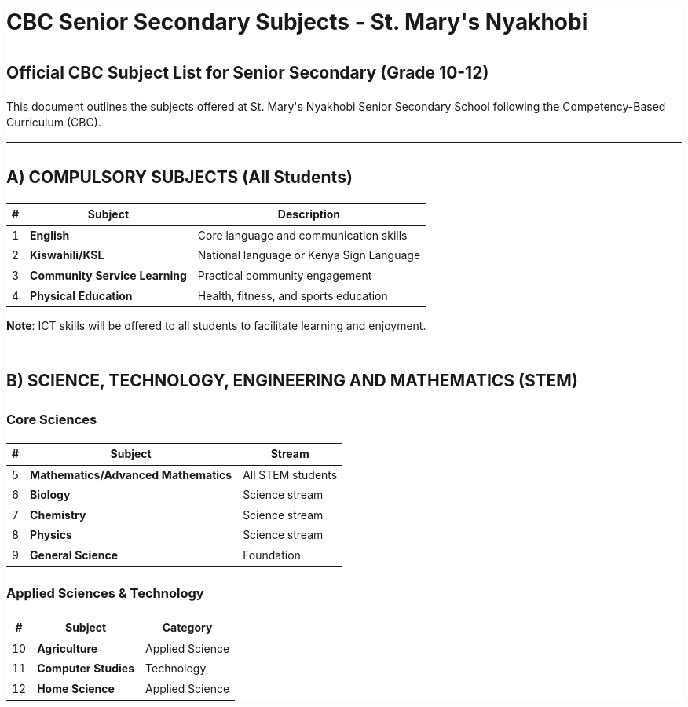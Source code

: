 # CBC Senior Secondary Subjects - St. Mary's Nyakhobi

## Official CBC Subject List for Senior Secondary (Grade 10-12)

This document outlines the subjects offered at St. Mary's Nyakhobi Senior Secondary School following the Competency-Based Curriculum (CBC).

---

## A) COMPULSORY SUBJECTS (All Students)

| # | Subject | Description |
|---|---------|-------------|
| 1 | **English** | Core language and communication skills |
| 2 | **Kiswahili/KSL** | National language or Kenya Sign Language |
| 3 | **Community Service Learning** | Practical community engagement |
| 4 | **Physical Education** | Health, fitness, and sports education |

**Note**: ICT skills will be offered to all students to facilitate learning and enjoyment.

---

## B) SCIENCE, TECHNOLOGY, ENGINEERING AND MATHEMATICS (STEM)

### Core Sciences
| # | Subject | Stream |
|---|---------|--------|
| 5 | **Mathematics/Advanced Mathematics** | All STEM students |
| 6 | **Biology** | Science stream |
| 7 | **Chemistry** | Science stream |
| 8 | **Physics** | Science stream |
| 9 | **General Science** | Foundation |

### Applied Sciences & Technology
| # | Subject | Category |
|---|---------|----------|
| 10 | **Agriculture** | Applied Science |
| 11 | **Computer Studies** | Technology |
| 12 | **Home Science** | Applied Science |
